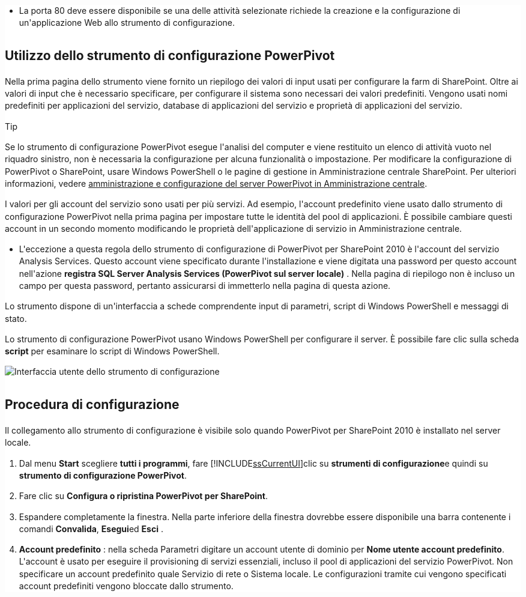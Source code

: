 -   La porta 80 deve essere disponibile se una delle attività selezionate richiede la creazione e la configurazione di un'applicazione Web allo strumento di configurazione.

##  <a name="using-the-powerpivot-configuration-tool"></a><a name="bkmk_using"></a>Utilizzo dello strumento di configurazione PowerPivot
 Nella prima pagina dello strumento viene fornito un riepilogo dei valori di input usati per configurare la farm di SharePoint. Oltre ai valori di input che è necessario specificare, per configurare il sistema sono necessari dei valori predefiniti. Vengono usati nomi predefiniti per applicazioni del servizio, database di applicazioni del servizio e proprietà di applicazioni del servizio.

> [!TIP]
>  Se lo strumento di configurazione PowerPivot esegue l'analisi del computer e viene restituito un elenco di attività vuoto nel riquadro sinistro, non è necessaria la configurazione per alcuna funzionalità o impostazione. Per modificare la configurazione di PowerPivot o SharePoint, usare Windows PowerShell o le pagine di gestione in Amministrazione centrale SharePoint. Per ulteriori informazioni, vedere [amministrazione e configurazione del server PowerPivot in Amministrazione centrale](power-pivot-sharepoint/power-pivot-server-administration-and-configuration-in-central-administration.md).

 I valori per gli account del servizio sono usati per più servizi. Ad esempio, l'account predefinito viene usato dallo strumento di configurazione PowerPivot nella prima pagina per impostare tutte le identità del pool di applicazioni. È possibile cambiare questi account in un secondo momento modificando le proprietà dell'applicazione di servizio in Amministrazione centrale.

-   L'eccezione a questa regola dello strumento di configurazione di PowerPivot per SharePoint 2010 è l'account del servizio Analysis Services. Questo account viene specificato durante l'installazione e viene digitata una password per questo account nell'azione **registra SQL Server Analysis Services (PowerPivot sul server locale)** . Nella pagina di riepilogo non è incluso un campo per questa password, pertanto assicurarsi di immetterlo nella pagina di questa azione.

 Lo strumento dispone di un'interfaccia a schede comprendente input di parametri, script di Windows PowerShell e messaggi di stato.

 Lo strumento di configurazione PowerPivot usano Windows PowerShell per configurare il server. È possibile fare clic sulla scheda **script** per esaminare lo script di Windows PowerShell.

 ![Interfaccia utente dello strumento di configurazione](media/ssas-pctui.gif "Interfaccia utente dello strumento di configurazione")

##  <a name="configuration-steps"></a><a name="bkmk_steps"></a>Procedura di configurazione
 Il collegamento allo strumento di configurazione è visibile solo quando PowerPivot per SharePoint 2010 è installato nel server locale.

1.  Dal menu **Start** scegliere **tutti i programmi**, fare [!INCLUDE[ssCurrentUI](../includes/sscurrentui-md.md)]clic su **strumenti di configurazione**e quindi su **strumento di configurazione PowerPivot**.

2.  Fare clic su **Configura o ripristina PowerPivot per SharePoint**.

3.  Espandere completamente la finestra. Nella parte inferiore della finestra dovrebbe essere disponibile una barra contenente i comandi **Convalida**, **Esegui**ed **Esci** .

4.  **Account predefinito** : nella scheda Parametri digitare un account utente di dominio per **Nome utente account predefinito**. L'account è usato per eseguire il provisioning di servizi essenziali, incluso il pool di applicazioni del servizio PowerPivot. Non specificare un account predefinito quale Servizio di rete o Sistema locale. Le configurazioni tramite cui vengono specificati account predefiniti vengono bloccate dallo strumento.
